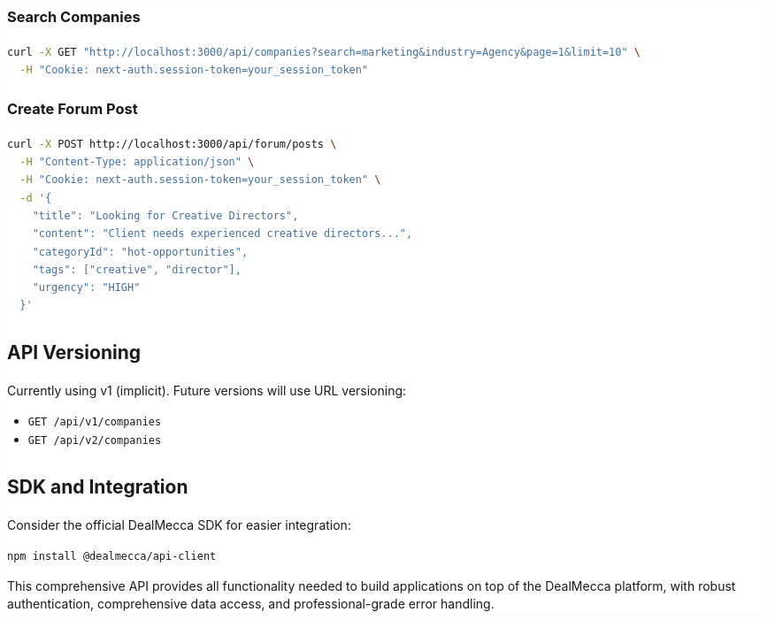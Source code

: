 ### Search Companies
```bash
curl -X GET "http://localhost:3000/api/companies?search=marketing&industry=Agency&page=1&limit=10" \
  -H "Cookie: next-auth.session-token=your_session_token"
```

### Create Forum Post
```bash
curl -X POST http://localhost:3000/api/forum/posts \
  -H "Content-Type: application/json" \
  -H "Cookie: next-auth.session-token=your_session_token" \
  -d '{
    "title": "Looking for Creative Directors",
    "content": "Client needs experienced creative directors...",
    "categoryId": "hot-opportunities",
    "tags": ["creative", "director"],
    "urgency": "HIGH"
  }'
```

## API Versioning
Currently using v1 (implicit). Future versions will use URL versioning:
- `GET /api/v1/companies`
- `GET /api/v2/companies`

## SDK and Integration
Consider the official DealMecca SDK for easier integration:
```bash
npm install @dealmecca/api-client
```

This comprehensive API provides all functionality needed to build applications on top of the DealMecca platform, with robust authentication, comprehensive data access, and professional-grade error handling.
